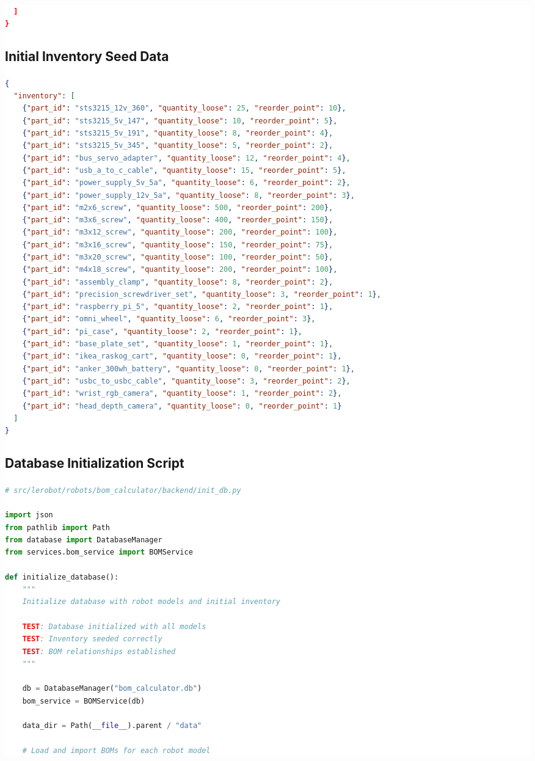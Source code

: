 ```json
  ]
}
```

## Initial Inventory Seed Data

```json
{
  "inventory": [
    {"part_id": "sts3215_12v_360", "quantity_loose": 25, "reorder_point": 10},
    {"part_id": "sts3215_5v_147", "quantity_loose": 10, "reorder_point": 5},
    {"part_id": "sts3215_5v_191", "quantity_loose": 8, "reorder_point": 4},
    {"part_id": "sts3215_5v_345", "quantity_loose": 5, "reorder_point": 2},
    {"part_id": "bus_servo_adapter", "quantity_loose": 12, "reorder_point": 4},
    {"part_id": "usb_a_to_c_cable", "quantity_loose": 15, "reorder_point": 5},
    {"part_id": "power_supply_5v_5a", "quantity_loose": 6, "reorder_point": 2},
    {"part_id": "power_supply_12v_5a", "quantity_loose": 8, "reorder_point": 3},
    {"part_id": "m2x6_screw", "quantity_loose": 500, "reorder_point": 200},
    {"part_id": "m3x6_screw", "quantity_loose": 400, "reorder_point": 150},
    {"part_id": "m3x12_screw", "quantity_loose": 200, "reorder_point": 100},
    {"part_id": "m3x16_screw", "quantity_loose": 150, "reorder_point": 75},
    {"part_id": "m3x20_screw", "quantity_loose": 100, "reorder_point": 50},
    {"part_id": "m4x18_screw", "quantity_loose": 200, "reorder_point": 100},
    {"part_id": "assembly_clamp", "quantity_loose": 8, "reorder_point": 2},
    {"part_id": "precision_screwdriver_set", "quantity_loose": 3, "reorder_point": 1},
    {"part_id": "raspberry_pi_5", "quantity_loose": 2, "reorder_point": 1},
    {"part_id": "omni_wheel", "quantity_loose": 6, "reorder_point": 3},
    {"part_id": "pi_case", "quantity_loose": 2, "reorder_point": 1},
    {"part_id": "base_plate_set", "quantity_loose": 1, "reorder_point": 1},
    {"part_id": "ikea_raskog_cart", "quantity_loose": 0, "reorder_point": 1},
    {"part_id": "anker_300wh_battery", "quantity_loose": 0, "reorder_point": 1},
    {"part_id": "usbc_to_usbc_cable", "quantity_loose": 3, "reorder_point": 2},
    {"part_id": "wrist_rgb_camera", "quantity_loose": 1, "reorder_point": 2},
    {"part_id": "head_depth_camera", "quantity_loose": 0, "reorder_point": 1}
  ]
}
```

## Database Initialization Script

```python
# src/lerobot/robots/bom_calculator/backend/init_db.py

import json
from pathlib import Path
from database import DatabaseManager
from services.bom_service import BOMService

def initialize_database():
    """
    Initialize database with robot models and initial inventory
    
    TEST: Database initialized with all models
    TEST: Inventory seeded correctly
    TEST: BOM relationships established
    """
    
    db = DatabaseManager("bom_calculator.db")
    bom_service = BOMService(db)
    
    data_dir = Path(__file__).parent / "data"
    
    # Load and import BOMs for each robot model
```